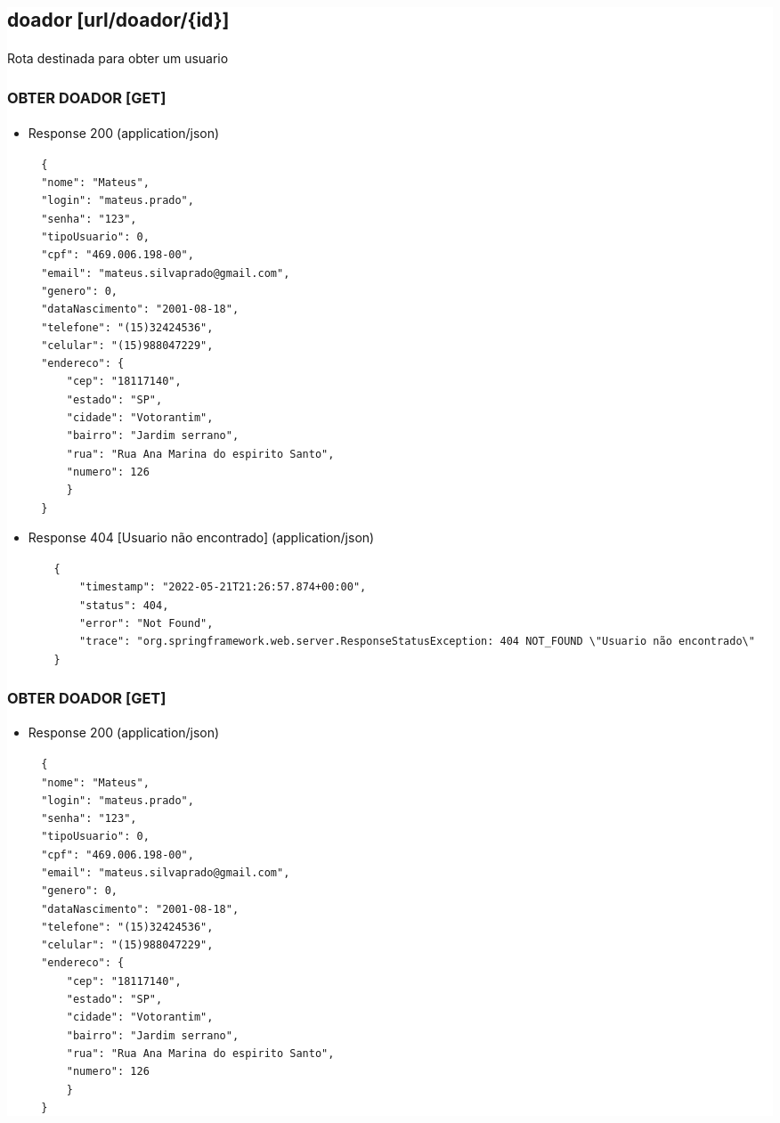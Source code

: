 ## doador [url/doador/{id}]

Rota destinada para obter um usuario

### OBTER DOADOR [GET]

+ Response 200 (application/json)

        {
        "nome": "Mateus",
        "login": "mateus.prado",
        "senha": "123",
        "tipoUsuario": 0,
        "cpf": "469.006.198-00",
        "email": "mateus.silvaprado@gmail.com",
        "genero": 0,
        "dataNascimento": "2001-08-18",
        "telefone": "(15)32424536",
        "celular": "(15)988047229", 
        "endereco": {
            "cep": "18117140",
            "estado": "SP",
            "cidade": "Votorantim",
            "bairro": "Jardim serrano",
            "rua": "Rua Ana Marina do espirito Santo",
            "numero": 126
            }
        }

+ Response 404 [Usuario não encontrado] (application/json)

          {
              "timestamp": "2022-05-21T21:26:57.874+00:00",
              "status": 404,
              "error": "Not Found",
              "trace": "org.springframework.web.server.ResponseStatusException: 404 NOT_FOUND \"Usuario não encontrado\"
          }
          

### OBTER DOADOR [GET]

+ Response 200 (application/json)

        {
        "nome": "Mateus",
        "login": "mateus.prado",
        "senha": "123",
        "tipoUsuario": 0,
        "cpf": "469.006.198-00",
        "email": "mateus.silvaprado@gmail.com",
        "genero": 0,
        "dataNascimento": "2001-08-18",
        "telefone": "(15)32424536",
        "celular": "(15)988047229", 
        "endereco": {
            "cep": "18117140",
            "estado": "SP",
            "cidade": "Votorantim",
            "bairro": "Jardim serrano",
            "rua": "Rua Ana Marina do espirito Santo",
            "numero": 126
            }
        }

